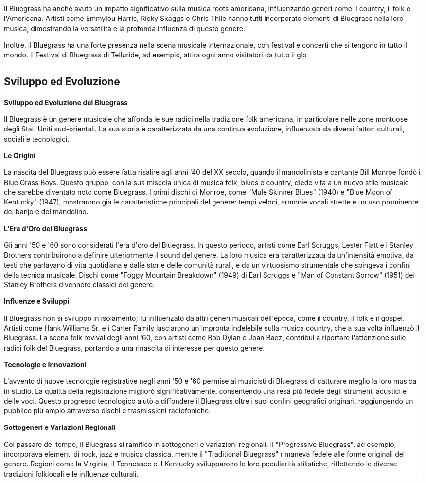Il Bluegrass ha anche avuto un impatto significativo sulla musica roots americana, influenzando generi come il country, il folk e l'Americana. Artisti come Emmylou Harris, Ricky Skaggs e Chris Thile hanno tutti incorporato elementi di Bluegrass nella loro musica, dimostrando la versatilità e la profonda influenza di questo genere.

Inoltre, il Bluegrass ha una forte presenza nella scena musicale internazionale, con festival e concerti che si tengono in tutto il mondo. Il Festival di Bluegrass di Telluride, ad esempio, attira ogni anno visitatori da tutto il glo

## Sviluppo ed Evoluzione

**Sviluppo ed Evoluzione del Bluegrass**

Il Bluegrass è un genere musicale che affonda le sue radici nella tradizione folk americana, in particolare nelle zone montuose degli Stati Uniti sud-orientali. La sua storia è caratterizzata da una continua evoluzione, influenzata da diversi fattori culturali, sociali e tecnologici.

**Le Origini**

La nascita del Bluegrass può essere fatta risalire agli anni '40 del XX secolo, quando il mandolinista e cantante Bill Monroe fondò i Blue Grass Boys. Questo gruppo, con la sua miscela unica di musica folk, blues e country, diede vita a un nuovo stile musicale che sarebbe diventato noto come Bluegrass. I primi dischi di Monroe, come "Mule Skinner Blues" (1940) e "Blue Moon of Kentucky" (1947), mostrarono già le caratteristiche principali del genere: tempi veloci, armonie vocali strette e un uso prominente del banjo e del mandolino.

**L'Era d'Oro del Bluegrass**

Gli anni '50 e '60 sono considerati l'era d'oro del Bluegrass. In questo periodo, artisti come Earl Scruggs, Lester Flatt e i Stanley Brothers contribuirono a definire ulteriormente il sound del genere. La loro musica era caratterizzata da un'intensità emotiva, da testi che parlavano di vita quotidiana e dalle storie delle comunità rurali, e da un virtuosismo strumentale che spingeva i confini della tecnica musicale. Dischi come "Foggy Mountain Breakdown" (1949) di Earl Scruggs e "Man of Constant Sorrow" (1951) dei Stanley Brothers divennero classici del genere.

**Influenze e Sviluppi**

Il Bluegrass non si sviluppò in isolamento; fu influenzato da altri generi musicali dell'epoca, come il country, il folk e il gospel. Artisti come Hank Williams Sr. e i Carter Family lasciarono un'impronta indelebile sulla musica country, che a sua volta influenzò il Bluegrass. La scena folk revival degli anni '60, con artisti come Bob Dylan e Joan Baez, contribuì a riportare l'attenzione sulle radici folk del Bluegrass, portando a una rinascita di interesse per questo genere.

**Tecnologie e Innovazioni**

L'avvento di nuove tecnologie registrative negli anni '50 e '60 permise ai musicisti di Bluegrass di catturare meglio la loro musica in studio. La qualità della registrazione migliorò significativamente, consentendo una resa più fedele degli strumenti acustici e delle voci. Questo progresso tecnologico aiutò a diffondere il Bluegrass oltre i suoi confini geografici originari, raggiungendo un pubblico più ampio attraverso dischi e trasmissioni radiofoniche.

**Sottogeneri e Variazioni Regionali**

Col passare del tempo, il Bluegrass si ramificò in sottogeneri e variazioni regionali. Il "Progressive Bluegrass", ad esempio, incorporava elementi di rock, jazz e musica classica, mentre il "Traditional Bluegrass" rimaneva fedele alle forme originali del genere. Regioni come la Virginia, il Tennessee e il Kentucky svilupparono le loro peculiarità stilistiche, riflettendo le diverse tradizioni folklocali e le influenze culturali.
